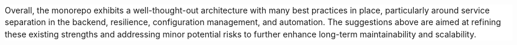 Overall, the monorepo exhibits a well-thought-out architecture with many best practices in place, particularly around service separation in the backend, resilience, configuration management, and automation. The suggestions above are aimed at refining these existing strengths and addressing minor potential risks to further enhance long-term maintainability and scalability.